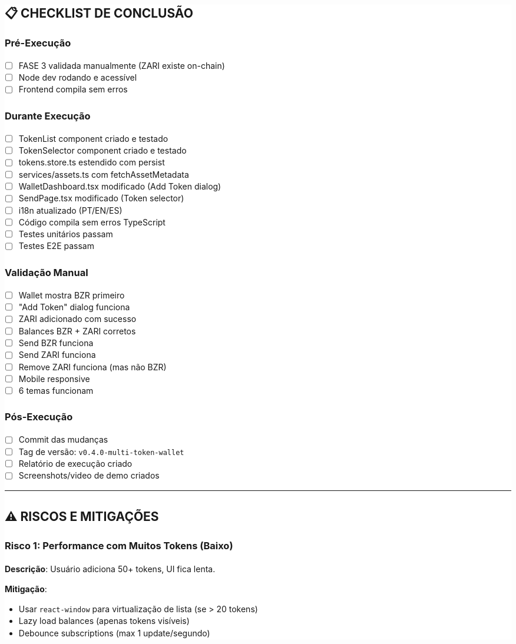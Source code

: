 
## 📋 CHECKLIST DE CONCLUSÃO

### Pré-Execução
- [ ] FASE 3 validada manualmente (ZARI existe on-chain)
- [ ] Node dev rodando e acessível
- [ ] Frontend compila sem erros

### Durante Execução
- [ ] TokenList component criado e testado
- [ ] TokenSelector component criado e testado
- [ ] tokens.store.ts estendido com persist
- [ ] services/assets.ts com fetchAssetMetadata
- [ ] WalletDashboard.tsx modificado (Add Token dialog)
- [ ] SendPage.tsx modificado (Token selector)
- [ ] i18n atualizado (PT/EN/ES)
- [ ] Código compila sem erros TypeScript
- [ ] Testes unitários passam
- [ ] Testes E2E passam

### Validação Manual
- [ ] Wallet mostra BZR primeiro
- [ ] "Add Token" dialog funciona
- [ ] ZARI adicionado com sucesso
- [ ] Balances BZR + ZARI corretos
- [ ] Send BZR funciona
- [ ] Send ZARI funciona
- [ ] Remove ZARI funciona (mas não BZR)
- [ ] Mobile responsive
- [ ] 6 temas funcionam

### Pós-Execução
- [ ] Commit das mudanças
- [ ] Tag de versão: `v0.4.0-multi-token-wallet`
- [ ] Relatório de execução criado
- [ ] Screenshots/video de demo criados

---

## ⚠️ RISCOS E MITIGAÇÕES

### Risco 1: Performance com Muitos Tokens (Baixo)

**Descrição**: Usuário adiciona 50+ tokens, UI fica lenta.

**Mitigação**:
- Usar `react-window` para virtualização de lista (se > 20 tokens)
- Lazy load balances (apenas tokens visíveis)
- Debounce subscriptions (max 1 update/segundo)

